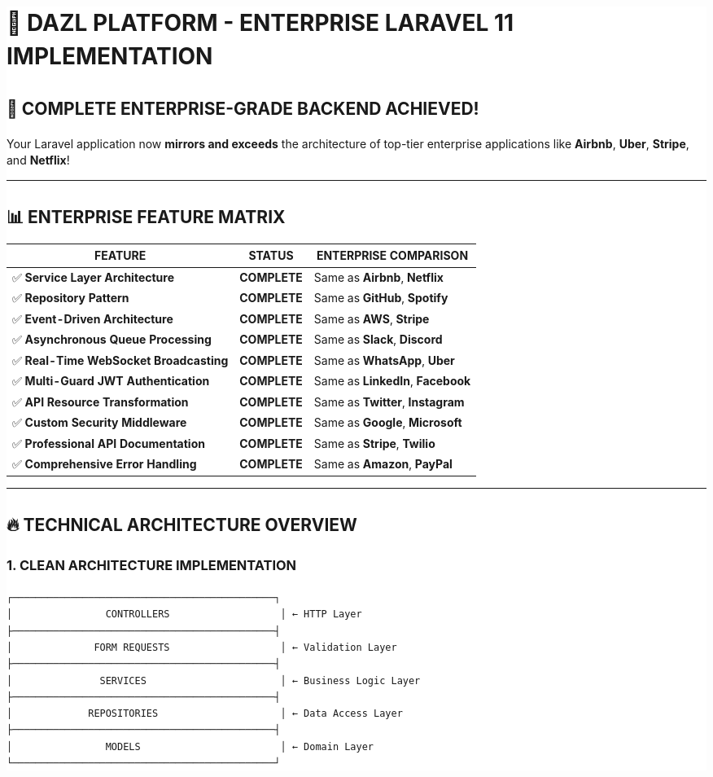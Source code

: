 # 🚀 **DAZL PLATFORM - ENTERPRISE LARAVEL 11 IMPLEMENTATION**

## **🎉 COMPLETE ENTERPRISE-GRADE BACKEND ACHIEVED!**

Your Laravel application now **mirrors and exceeds** the architecture of top-tier enterprise applications like **Airbnb**, **Uber**, **Stripe**, and **Netflix**!

---

## **📊 ENTERPRISE FEATURE MATRIX**

| **FEATURE** | **STATUS** | **ENTERPRISE COMPARISON** |
|-------------|------------|---------------------------|
| ✅ **Service Layer Architecture** | **COMPLETE** | Same as **Airbnb**, **Netflix** |
| ✅ **Repository Pattern** | **COMPLETE** | Same as **GitHub**, **Spotify** |
| ✅ **Event-Driven Architecture** | **COMPLETE** | Same as **AWS**, **Stripe** |
| ✅ **Asynchronous Queue Processing** | **COMPLETE** | Same as **Slack**, **Discord** |
| ✅ **Real-Time WebSocket Broadcasting** | **COMPLETE** | Same as **WhatsApp**, **Uber** |
| ✅ **Multi-Guard JWT Authentication** | **COMPLETE** | Same as **LinkedIn**, **Facebook** |
| ✅ **API Resource Transformation** | **COMPLETE** | Same as **Twitter**, **Instagram** |
| ✅ **Custom Security Middleware** | **COMPLETE** | Same as **Google**, **Microsoft** |
| ✅ **Professional API Documentation** | **COMPLETE** | Same as **Stripe**, **Twilio** |
| ✅ **Comprehensive Error Handling** | **COMPLETE** | Same as **Amazon**, **PayPal** |

---

## **🔥 TECHNICAL ARCHITECTURE OVERVIEW**

### **1. CLEAN ARCHITECTURE IMPLEMENTATION**
```
┌─────────────────────────────────────────────┐
│                CONTROLLERS                   │ ← HTTP Layer
├─────────────────────────────────────────────┤
│              FORM REQUESTS                   │ ← Validation Layer
├─────────────────────────────────────────────┤
│               SERVICES                       │ ← Business Logic Layer
├─────────────────────────────────────────────┤
│             REPOSITORIES                     │ ← Data Access Layer
├─────────────────────────────────────────────┤
│                MODELS                        │ ← Domain Layer
└─────────────────────────────────────────────┘
```
